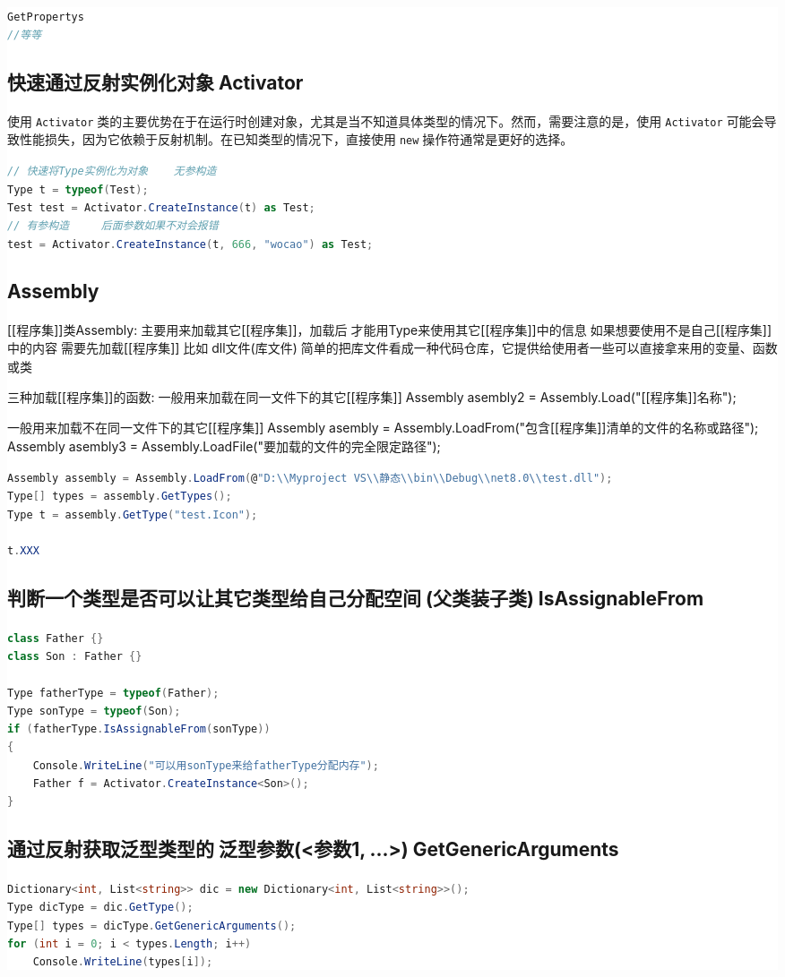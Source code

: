 ```csharp
GetPropertys
//等等

```

## 快速通过反射实例化对象 Activator
使用 `Activator` 类的主要优势在于在运行时创建对象，尤其是当不知道具体类型的情况下。然而，需要注意的是，使用 `Activator` 可能会导致性能损失，因为它依赖于反射机制。在已知类型的情况下，直接使用 `new` 操作符通常是更好的选择。
```csharp
// 快速将Type实例化为对象    无参构造
Type t = typeof(Test);
Test test = Activator.CreateInstance(t) as Test;
// 有参构造     后面参数如果不对会报错
test = Activator.CreateInstance(t, 666, "wocao") as Test;
```

## Assembly
[[程序集]]类Assembly: 主要用来加载其它[[程序集]]，加载后 才能用Type来使用其它[[程序集]]中的信息
如果想要使用不是自己[[程序集]]中的内容 需要先加载[[程序集]] 比如 dll文件(库文件)
简单的把库文件看成一种代码仓库，它提供给使用者一些可以直接拿来用的变量、函数或类
 

三种加载[[程序集]]的函数:
一般用来加载在同一文件下的其它[[程序集]]
Assembly asembly2 = Assembly.Load("[[程序集]]名称");

一般用来加载不在同一文件下的其它[[程序集]]
Assembly asembly = Assembly.LoadFrom("包含[[程序集]]清单的文件的名称或路径");
Assembly asembly3 = Assembly.LoadFile("要加载的文件的完全限定路径");

```csharp
Assembly assembly = Assembly.LoadFrom(@"D:\\Myproject VS\\静态\\bin\\Debug\\net8.0\\test.dll");
Type[] types = assembly.GetTypes();
Type t = assembly.GetType("test.Icon");

t.XXX
```


## 判断一个类型是否可以让其它类型给自己分配空间  (父类装子类) IsAssignableFrom
```csharp
class Father {}
class Son : Father {}

Type fatherType = typeof(Father);
Type sonType = typeof(Son);
if (fatherType.IsAssignableFrom(sonType))
{
	Console.WriteLine("可以用sonType来给fatherType分配内存");
	Father f = Activator.CreateInstance<Son>();
}
```

## 通过反射获取泛型类型的 泛型参数(<参数1, ...>) GetGenericArguments
```csharp
Dictionary<int, List<string>> dic = new Dictionary<int, List<string>>();
Type dicType = dic.GetType();
Type[] types = dicType.GetGenericArguments();
for (int i = 0; i < types.Length; i++)
	Console.WriteLine(types[i]);
```

